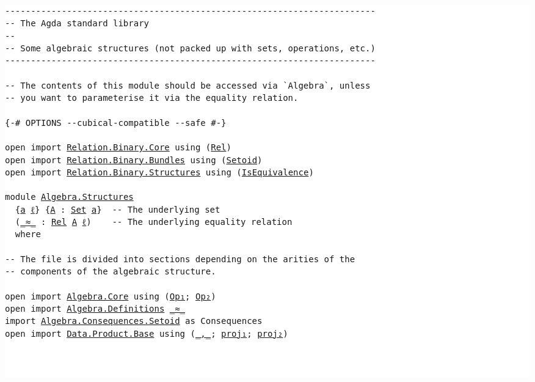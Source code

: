 <pre class="Agda"><a id="1" class="Comment">------------------------------------------------------------------------</a>
<a id="74" class="Comment">-- The Agda standard library</a>
<a id="103" class="Comment">--</a>
<a id="106" class="Comment">-- Some algebraic structures (not packed up with sets, operations, etc.)</a>
<a id="179" class="Comment">------------------------------------------------------------------------</a>

<a id="253" class="Comment">-- The contents of this module should be accessed via `Algebra`, unless</a>
<a id="325" class="Comment">-- you want to parameterise it via the equality relation.</a>

<a id="384" class="Symbol">{-#</a> <a id="388" class="Keyword">OPTIONS</a> <a id="396" class="Pragma">--cubical-compatible</a> <a id="417" class="Pragma">--safe</a> <a id="424" class="Symbol">#-}</a>

<a id="429" class="Keyword">open</a> <a id="434" class="Keyword">import</a> <a id="441" href="Relation.Binary.Core.html" class="Module">Relation.Binary.Core</a> <a id="462" class="Keyword">using</a> <a id="468" class="Symbol">(</a><a id="469" href="Relation.Binary.Core.html#896" class="Function">Rel</a><a id="472" class="Symbol">)</a>
<a id="474" class="Keyword">open</a> <a id="479" class="Keyword">import</a> <a id="486" href="Relation.Binary.Bundles.html" class="Module">Relation.Binary.Bundles</a> <a id="510" class="Keyword">using</a> <a id="516" class="Symbol">(</a><a id="517" href="Relation.Binary.Bundles.html#1204" class="Record">Setoid</a><a id="523" class="Symbol">)</a>
<a id="525" class="Keyword">open</a> <a id="530" class="Keyword">import</a> <a id="537" href="Relation.Binary.Structures.html" class="Module">Relation.Binary.Structures</a> <a id="564" class="Keyword">using</a> <a id="570" class="Symbol">(</a><a id="571" href="Relation.Binary.Structures.html#1550" class="Record">IsEquivalence</a><a id="584" class="Symbol">)</a>

<a id="587" class="Keyword">module</a> <a id="594" href="Algebra.Structures.html" class="Module">Algebra.Structures</a>
  <a id="615" class="Symbol">{</a><a id="616" href="Algebra.Structures.html#616" class="Bound">a</a> <a id="618" href="Algebra.Structures.html#618" class="Bound">ℓ</a><a id="619" class="Symbol">}</a> <a id="621" class="Symbol">{</a><a id="622" href="Algebra.Structures.html#622" class="Bound">A</a> <a id="624" class="Symbol">:</a> <a id="626" href="Agda.Primitive.html#388" class="Primitive">Set</a> <a id="630" href="Algebra.Structures.html#616" class="Bound">a</a><a id="631" class="Symbol">}</a>  <a id="634" class="Comment">-- The underlying set</a>
  <a id="658" class="Symbol">(</a><a id="659" href="Algebra.Structures.html#659" class="Bound Operator">_≈_</a> <a id="663" class="Symbol">:</a> <a id="665" href="Relation.Binary.Core.html#896" class="Function">Rel</a> <a id="669" href="Algebra.Structures.html#622" class="Bound">A</a> <a id="671" href="Algebra.Structures.html#618" class="Bound">ℓ</a><a id="672" class="Symbol">)</a>    <a id="677" class="Comment">-- The underlying equality relation</a>
  <a id="715" class="Keyword">where</a>

<a id="722" class="Comment">-- The file is divided into sections depending on the arities of the</a>
<a id="791" class="Comment">-- components of the algebraic structure.</a>

<a id="834" class="Keyword">open</a> <a id="839" class="Keyword">import</a> <a id="846" href="Algebra.Core.html" class="Module">Algebra.Core</a> <a id="859" class="Keyword">using</a> <a id="865" class="Symbol">(</a><a id="866" href="Algebra.Core.html#484" class="Function">Op₁</a><a id="869" class="Symbol">;</a> <a id="871" href="Algebra.Core.html#527" class="Function">Op₂</a><a id="874" class="Symbol">)</a>
<a id="876" class="Keyword">open</a> <a id="881" class="Keyword">import</a> <a id="888" href="Algebra.Definitions.html" class="Module">Algebra.Definitions</a> <a id="908" href="Algebra.Structures.html#659" class="Bound Operator">_≈_</a>
<a id="912" class="Keyword">import</a> <a id="919" href="Algebra.Consequences.Setoid.html" class="Module">Algebra.Consequences.Setoid</a> <a id="947" class="Symbol">as</a> <a id="950" class="Module">Consequences</a>
<a id="963" class="Keyword">open</a> <a id="968" class="Keyword">import</a> <a id="975" href="Data.Product.Base.html" class="Module">Data.Product.Base</a> <a id="993" class="Keyword">using</a> <a id="999" class="Symbol">(</a><a id="1000" href="Agda.Builtin.Sigma.html#235" class="InductiveConstructor Operator">_,_</a><a id="1003" class="Symbol">;</a> <a id="1005" href="Data.Product.Base.html#636" class="Field">proj₁</a><a id="1010" class="Symbol">;</a> <a id="1012" href="Data.Product.Base.html#650" class="Field">proj₂</a><a id="1017" class="Symbol">)</a>